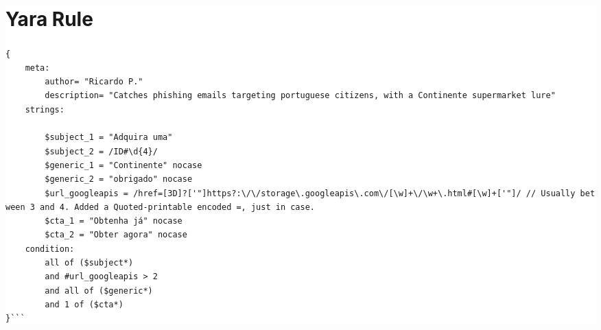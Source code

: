 
# Yara Rule
```rule continente_campaign : mail
{
    meta:
        author= "Ricardo P."
        description= "Catches phishing emails targeting portuguese citizens, with a Continente supermarket lure"
    strings:
        
        $subject_1 = "Adquira uma"
        $subject_2 = /ID#\d{4}/
        $generic_1 = "Continente" nocase
        $generic_2 = "obrigado" nocase
        $url_googleapis = /href=[3D]?['"]https?:\/\/storage\.googleapis\.com\/[\w]+\/\w+\.html#[\w]+['"]/ // Usually between 3 and 4. Added a Quoted-printable encoded =, just in case. 
        $cta_1 = "Obtenha já" nocase
        $cta_2 = "Obter agora" nocase
    condition:
        all of ($subject*)
        and #url_googleapis > 2 
        and all of ($generic*)
        and 1 of ($cta*)
}```
